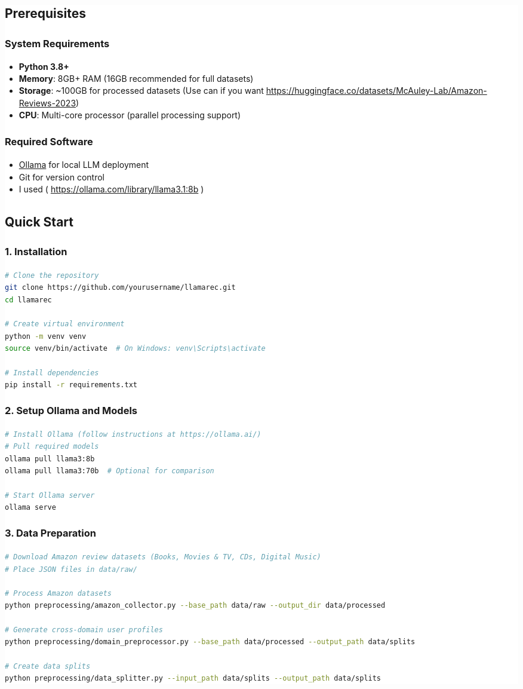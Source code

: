 ## Prerequisites

### System Requirements
- **Python 3.8+**
- **Memory**: 8GB+ RAM (16GB recommended for full datasets)
- **Storage**: ~100GB for processed datasets (Use can if you want https://huggingface.co/datasets/McAuley-Lab/Amazon-Reviews-2023)
- **CPU**: Multi-core processor (parallel processing support)

### Required Software
- [Ollama](https://ollama.ai/) for local LLM deployment
- Git for version control
- I used ( https://ollama.com/library/llama3.1:8b )

##  Quick Start

### 1. Installation

```bash
# Clone the repository
git clone https://github.com/yourusername/llamarec.git
cd llamarec

# Create virtual environment
python -m venv venv
source venv/bin/activate  # On Windows: venv\Scripts\activate

# Install dependencies
pip install -r requirements.txt
```

### 2. Setup Ollama and Models

```bash
# Install Ollama (follow instructions at https://ollama.ai/)
# Pull required models
ollama pull llama3:8b
ollama pull llama3:70b  # Optional for comparison

# Start Ollama server
ollama serve
```

### 3. Data Preparation

```bash
# Download Amazon review datasets (Books, Movies & TV, CDs, Digital Music)
# Place JSON files in data/raw/

# Process Amazon datasets
python preprocessing/amazon_collector.py --base_path data/raw --output_dir data/processed

# Generate cross-domain user profiles
python preprocessing/domain_preprocessor.py --base_path data/processed --output_path data/splits

# Create data splits
python preprocessing/data_splitter.py --input_path data/splits --output_path data/splits
```
